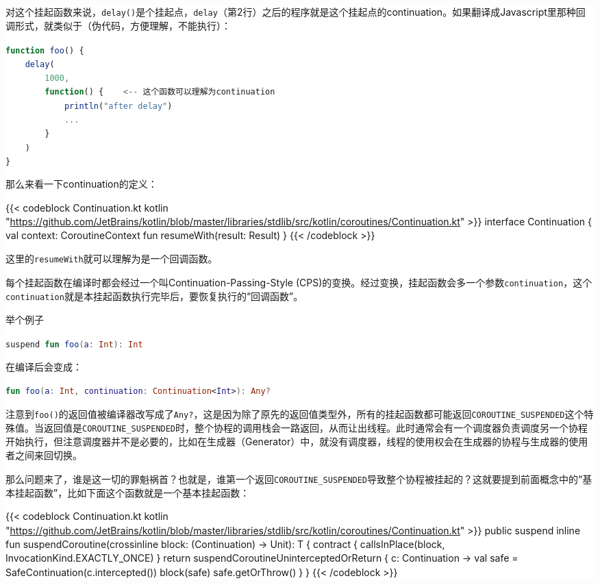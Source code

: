 对这个挂起函数来说，`delay()`是个挂起点，`delay`（第2行）之后的程序就是这个挂起点的continuation。如果翻译成Javascript里那种回调形式，就类似于（伪代码，方便理解，不能执行）：

```js
function foo() {
    delay(
        1000, 
        function() {    <-- 这个函数可以理解为continuation
            println("after delay")
            ...
        }
    )
}
```

那么来看一下continuation的定义：

{{< codeblock Continuation.kt kotlin "https://github.com/JetBrains/kotlin/blob/master/libraries/stdlib/src/kotlin/coroutines/Continuation.kt" >}}
interface Continuation<in T> {
    val context: CoroutineContext
    fun resumeWith(result: Result<T>)
}
{{< /codeblock >}}

这里的`resumeWith`就可以理解为是一个回调函数。

每个挂起函数在编译时都会经过一个叫Continuation-Passing-Style (CPS)的变换。经过变换，挂起函数会多一个参数`continuation`，这个`continuation`就是本挂起函数执行完毕后，要恢复执行的“回调函数”。

举个例子

```kotlin
suspend fun foo(a: Int): Int
```

在编译后会变成：

```kotlin
fun foo(a: Int, continuation: Continuation<Int>): Any?
```

注意到`foo()`的返回值被编译器改写成了`Any?`，这是因为除了原先的返回值类型外，所有的挂起函数都可能返回`COROUTINE_SUSPENDED`这个特殊值。当返回值是`COROUTINE_SUSPENDED`时，整个协程的调用栈会一路返回，从而让出线程。此时通常会有一个调度器负责调度另一个协程开始执行，但注意调度器并不是必要的，比如在生成器（Generator）中，就没有调度器，线程的使用权会在生成器的协程与生成器的使用者之间来回切换。

那么问题来了，谁是这一切的罪魁祸首？也就是，谁第一个返回`COROUTINE_SUSPENDED`导致整个协程被挂起的？这就要提到前面概念中的“基本挂起函数”，比如下面这个函数就是一个基本挂起函数：

{{< codeblock Continuation.kt kotlin "https://github.com/JetBrains/kotlin/blob/master/libraries/stdlib/src/kotlin/coroutines/Continuation.kt" >}}
public suspend inline fun <T> suspendCoroutine(crossinline block: (Continuation<T>) -> Unit): T {
    contract { callsInPlace(block, InvocationKind.EXACTLY_ONCE) }
    return suspendCoroutineUninterceptedOrReturn { c: Continuation<T> ->
        val safe = SafeContinuation(c.intercepted())
        block(safe)
        safe.getOrThrow()
    }
}
{{< /codeblock >}}
